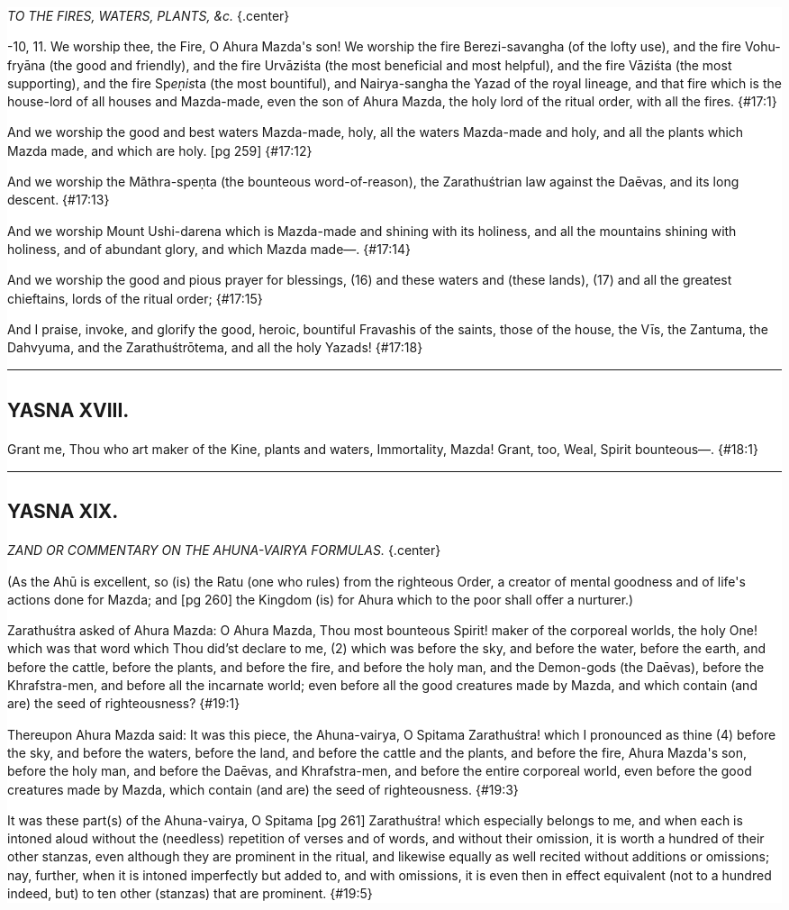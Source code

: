 *TO THE FIRES, WATERS, PLANTS, &c.* {.center}

-10, 11\. We worship thee, the Fire, O Ahura Mazda's son! We worship the fire Berezi-savangha (of the lofty use), and the fire Vohu-fryāna (the good and friendly), and the fire Urvāziśta (the most beneficial and most helpful), and the fire Vāziśta (the most supporting), and the fire Sp*eṇis*ta (the most bountiful), and Nairya-sangha the Yazad of the royal lineage, and that fire which is the house-lord of all houses and Mazda-made, even the son of Ahura Mazda, the holy lord of the ritual order, with all the fires. {#17:1}

And we worship the good and best waters Mazda-made, holy, all the waters Mazda-made and holy, and all the plants which Mazda made, and which are holy. [pg 259] {#17:12}

And we worship the Mãthra-speṇta (the bounteous word-of-reason), the Zarathuśtrian law against the Daēvas, and its long descent. {#17:13}

And we worship Mount Ushi-darena which is Mazda-made and shining with its holiness, and all the mountains shining with holiness, and of abundant glory, and which Mazda made—. {#17:14}

And we worship the good and pious prayer for blessings, (16) and these waters and (these lands), (17) and all the greatest chieftains, lords of the ritual order; {#17:15}

And I praise, invoke, and glorify the good, heroic, bountiful Fravashis of the saints, those of the house, the Vīs, the Zantuma, the Dahvyuma, and the Zarathuśtrōtema, and all the holy Yazads! {#17:18}

* * *

## YASNA XVIII.

Grant me, Thou who art maker of the Kine, plants and waters, Immortality, Mazda! Grant, too, Weal, Spirit bounteous—. {#18:1}

* * *

## YASNA XIX.

*ZAND OR COMMENTARY ON THE AHUNA-VAIRYA FORMULAS.* {.center}

(As the Ahū is excellent, so (is) the Ratu (one who rules) from the righteous Order, a creator of mental goodness and of life's actions done for Mazda; and [pg 260] the Kingdom (is) for Ahura which to the poor shall offer a nurturer.)

Zarathuśtra asked of Ahura Mazda: O Ahura Mazda, Thou most bounteous Spirit! maker of the corporeal worlds, the holy One! which was that word which Thou did’st declare to me, (2) which was before the sky, and before the water, before the earth, and before the cattle, before the plants, and before the fire, and before the holy man, and the Demon-gods (the Daēvas), before the Khrafstra-men, and before all the incarnate world; even before all the good creatures made by Mazda, and which contain (and are) the seed of righteousness? {#19:1}

Thereupon Ahura Mazda said: It was this piece, the Ahuna-vairya, O Spitama Zarathuśtra! which I pronounced as thine (4) before the sky, and before the waters, before the land, and before the cattle and the plants, and before the fire, Ahura Mazda's son, before the holy man, and before the Daēvas, and Khrafstra-men, and before the entire corporeal world, even before the good creatures made by Mazda, which contain (and are) the seed of righteousness. {#19:3}

It was these part(s) of the Ahuna-vairya, O Spitama [pg 261] Zarathuśtra! which especially belongs to me, and when each is intoned aloud without the (needless) repetition of verses and of words, and without their omission, it is worth a hundred of their other stanzas, even although they are prominent in the ritual, and likewise equally as well recited without additions or omissions; nay, further, when it is intoned imperfectly but added to, and with omissions, it is even then in effect equivalent (not to a hundred indeed, but) to ten other (stanzas) that are prominent. {#19:5}
